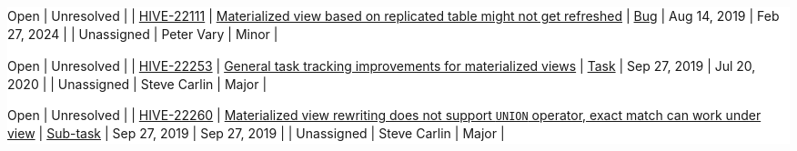  Open
  | 
 Unresolved
  |
| [HIVE-22111](https://issues.apache.org/jira/browse/HIVE-22111?src=confmacro) | [Materialized view based on replicated table might not get refreshed](https://issues.apache.org/jira/browse/HIVE-22111?src=confmacro)  | [Bug](https://issues.apache.org/jira/browse/HIVE-22111?src=confmacro) | 
 Aug 14, 2019
  | 
 Feb 27, 2024
  |  | 
 Unassigned
  | 
 Peter Vary
  | Minor | 

 Open
  | 
 Unresolved
  |
| [HIVE-22253](https://issues.apache.org/jira/browse/HIVE-22253?src=confmacro) | [General task tracking improvements for materialized views](https://issues.apache.org/jira/browse/HIVE-22253?src=confmacro)  | [Task](https://issues.apache.org/jira/browse/HIVE-22253?src=confmacro) | 
 Sep 27, 2019
  | 
 Jul 20, 2020
  |  | 
 Unassigned
  | 
 Steve Carlin
  | Major | 

 Open
  | 
 Unresolved
  |
| [HIVE-22260](https://issues.apache.org/jira/browse/HIVE-22260?src=confmacro) | [Materialized view rewriting does not support `UNION` operator, exact match can work under view](https://issues.apache.org/jira/browse/HIVE-22260?src=confmacro)  | [Sub-task](https://issues.apache.org/jira/browse/HIVE-22260?src=confmacro) | 
 Sep 27, 2019
  | 
 Sep 27, 2019
  |  | 
 Unassigned
  | 
 Steve Carlin
  | Major | 
